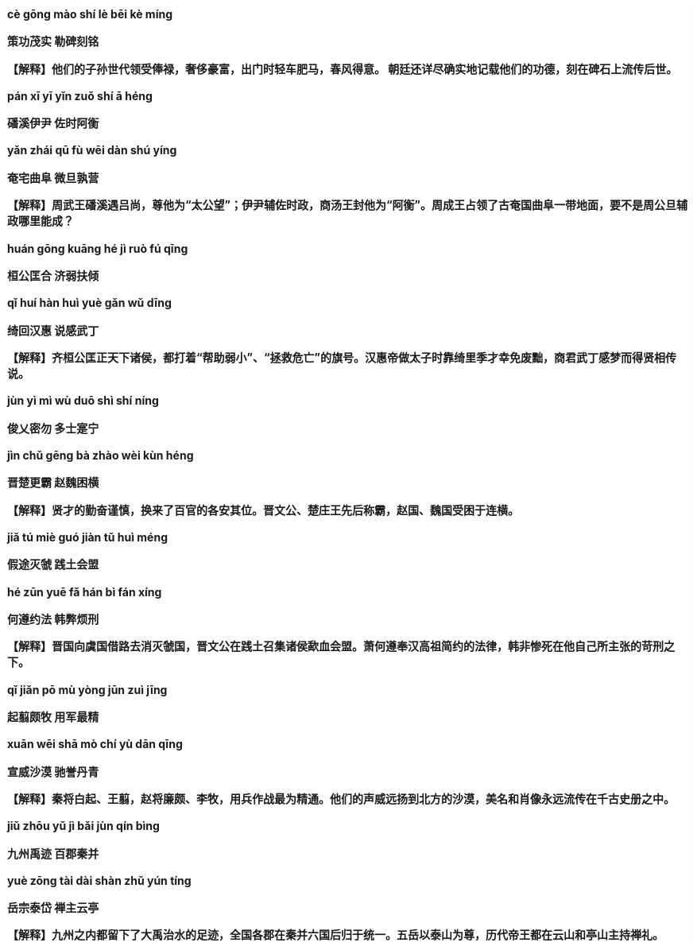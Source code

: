 **cè gōng mào shí	lè bēi kè míng**

**策功茂实	勒碑刻铭**

**【解释】他们的子孙世代领受俸禄，奢侈豪富，出门时轻车肥马，春风得意。 朝廷还详尽确实地记载他们的功德，刻在碑石上流传后世。**

**pán xī yī yǐn	zuǒ shí ā héng**

**磻溪伊尹	佐时阿衡**

**yǎn zhái qū fù	wēi dàn shú yíng**

**奄宅曲阜	微旦孰营**

**【解释】周武王磻溪遇吕尚，尊他为“太公望”；伊尹辅佐时政，商汤王封他为“阿衡”。周成王占领了古奄国曲阜一带地面，要不是周公旦辅政哪里能成？**

**huán gōng kuāng hé	jì ruò fú qīng**

**桓公匡合	济弱扶倾**

**qǐ huí hàn huì	yuè gǎn wǔ dīng**

**绮回汉惠        说感武丁**

**【解释】齐桓公匡正天下诸侯，都打着“帮助弱小”、“拯救危亡”的旗号。汉惠帝做太子时靠绮里季才幸免废黜，商君武丁感梦而得贤相传说。**

**jùn yì mì wù	duō shì shí níng**

**俊乂密勿	多士寔宁**

**jìn chǔ gēng bà	zhào wèi kùn héng**

**晋楚更霸	赵魏困横**

**【解释】贤才的勤奋谨慎，换来了百官的各安其位。晋文公、楚庄王先后称霸，赵国、魏国受困于连横。**

**jiǎ tú miè guó	jiàn tǔ huì méng**

**假途灭虢	践土会盟**

**hé zūn yuē fǎ	hán bì fán xíng**

**何遵约法	韩弊烦刑**

**【解释】晋国向虞国借路去消灭虢国，晋文公在践土召集诸侯歃血会盟。萧何遵奉汉高祖简约的法律，韩非惨死在他自己所主张的苛刑之下。**

**qǐ jiǎn pō mù	yòng jūn zuì jīng**

**起翦颇牧	用军最精**

**xuān wēi shā mò	chí yù dān qīng**

**宣威沙漠	驰誉丹青**

**【解释】秦将白起、王翦，赵将廉颇、李牧，用兵作战最为精通。他们的声威远扬到北方的沙漠，美名和肖像永远流传在千古史册之中。**

**jiǔ zhōu yǔ jì	bǎi jùn qín bìng**

**九州禹迹	百郡秦并**

**yuè zōng tài dài	shàn zhǔ yún tíng**

**岳宗泰岱	禅主云亭**

**【解释】九州之内都留下了大禹治水的足迹，全国各郡在秦并六国后归于统一。五岳以泰山为尊，历代帝王都在云山和亭山主持禅礼。**
